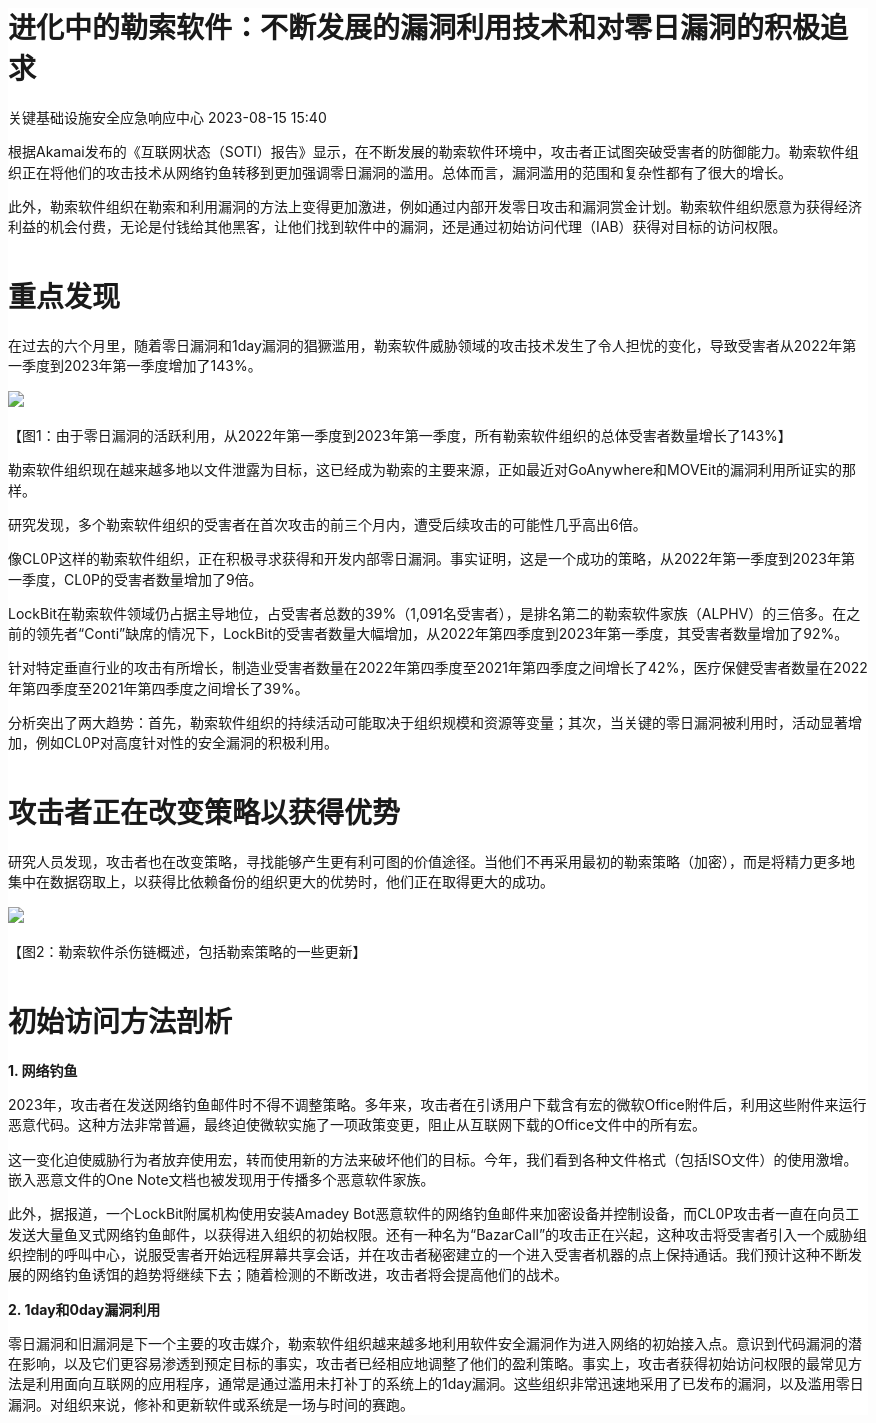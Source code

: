 #  进化中的勒索软件：不断发展的漏洞利用技术和对零日漏洞的积极追求   
 关键基础设施安全应急响应中心   2023-08-15 15:40  
  
根据Akamai发布的《互联网状态（SOTI）报告》显示，在不断发展的勒索软件环境中，攻击者正试图突破受害者的防御能力。勒索软件组织正在将他们的攻击技术从网络钓鱼转移到更加强调零日漏洞的滥用。总体而言，漏洞滥用的范围和复杂性都有了很大的增长。  
  
此外，勒索软件组织在勒索和利用漏洞的方法上变得更加激进，例如通过内部开发零日攻击和漏洞赏金计划。勒索软件组织愿意为获得经济利益的机会付费，无论是付钱给其他黑客，让他们找到软件中的漏洞，还是通过初始访问代理（IAB）获得对目标的访问权限。  
# 重点发现  
  
在过去的六个月里，随着零日漏洞和1day漏洞的猖獗滥用，勒索软件威胁领域的攻击技术发生了令人担忧的变化，导致受害者从2022年第一季度到2023年第一季度增加了143%。  
  
![](https://mmbiz.qpic.cn/sz_mmbiz_png/wpkib3J60o2icSGofenB9zIF0HYowCt7rhCjrSFW8TfibXic6zOpUF4jkJu4nNLak1443uc8XDBXqbcC2s0mo162ag/640?wx_fmt=png&wxfrom=5&wx_lazy=1&wx_co=1 "")  
  
【图1：由于零日漏洞的活跃利用，从2022年第一季度到2023年第一季度，所有勒索软件组织的总体受害者数量增长了143%】  
  
勒索软件组织现在越来越多地以文件泄露为目标，这已经成为勒索的主要来源，正如最近对GoAnywhere和MOVEit的漏洞利用所证实的那样。  
  
研究发现，多个勒索软件组织的受害者在首次攻击的前三个月内，遭受后续攻击的可能性几乎高出6倍。  
  
像CL0P这样的勒索软件组织，正在积极寻求获得和开发内部零日漏洞。事实证明，这是一个成功的策略，从2022年第一季度到2023年第一季度，CL0P的受害者数量增加了9倍。  
  
LockBit在勒索软件领域仍占据主导地位，占受害者总数的39%（1,091名受害者），是排名第二的勒索软件家族（ALPHV）的三倍多。在之前的领先者“Conti”缺席的情况下，LockBit的受害者数量大幅增加，从2022年第四季度到2023年第一季度，其受害者数量增加了92%。  
  
针对特定垂直行业的攻击有所增长，制造业受害者数量在2022年第四季度至2021年第四季度之间增长了42%，医疗保健受害者数量在2022年第四季度至2021年第四季度之间增长了39%。  
  
分析突出了两大趋势：首先，勒索软件组织的持续活动可能取决于组织规模和资源等变量；其次，当关键的零日漏洞被利用时，活动显著增加，例如CL0P对高度针对性的安全漏洞的积极利用。  
# 攻击者正在改变策略以获得优势  
  
研究人员发现，攻击者也在改变策略，寻找能够产生更有利可图的价值途径。当他们不再采用最初的勒索策略（加密），而是将精力更多地集中在数据窃取上，以获得比依赖备份的组织更大的优势时，他们正在取得更大的成功。  
  
![](https://mmbiz.qpic.cn/sz_mmbiz_png/wpkib3J60o2icSGofenB9zIF0HYowCt7rhibSQu9SSR4aULA0OUebqyBgKZwzDxtTAseb1yoBiauFyJOBeHo3pqlXA/640?wx_fmt=png "")  
  
【图2：勒索软件杀伤链概述，包括勒索策略的一些更新】   
# 初始访问方法剖析  
  
**1. 网络钓鱼**  
  
2023年，攻击者在发送网络钓鱼邮件时不得不调整策略。多年来，攻击者在引诱用户下载含有宏的微软Office附件后，利用这些附件来运行恶意代码。这种方法非常普遍，最终迫使微软实施了一项政策变更，阻止从互联网下载的Office文件中的所有宏。  
  
这一变化迫使威胁行为者放弃使用宏，转而使用新的方法来破坏他们的目标。今年，我们看到各种文件格式（包括ISO文件）的使用激增。嵌入恶意文件的One Note文档也被发现用于传播多个恶意软件家族。  
  
此外，据报道，一个LockBit附属机构使用安装Amadey Bot恶意软件的网络钓鱼邮件来加密设备并控制设备，而CL0P攻击者一直在向员工发送大量鱼叉式网络钓鱼邮件，以获得进入组织的初始权限。还有一种名为“BazarCall”的攻击正在兴起，这种攻击将受害者引入一个威胁组织控制的呼叫中心，说服受害者开始远程屏幕共享会话，并在攻击者秘密建立的一个进入受害者机器的点上保持通话。我们预计这种不断发展的网络钓鱼诱饵的趋势将继续下去；随着检测的不断改进，攻击者将会提高他们的战术。  
  
**2. 1day和0day漏洞利用**  
  
零日漏洞和旧漏洞是下一个主要的攻击媒介，勒索软件组织越来越多地利用软件安全漏洞作为进入网络的初始接入点。意识到代码漏洞的潜在影响，以及它们更容易渗透到预定目标的事实，攻击者已经相应地调整了他们的盈利策略。事实上，攻击者获得初始访问权限的最常见方法是利用面向互联网的应用程序，通常是通过滥用未打补丁的系统上的1day漏洞。这些组织非常迅速地采用了已发布的漏洞，以及滥用零日漏洞。对组织来说，修补和更新软件或系统是一场与时间的赛跑。  
  
